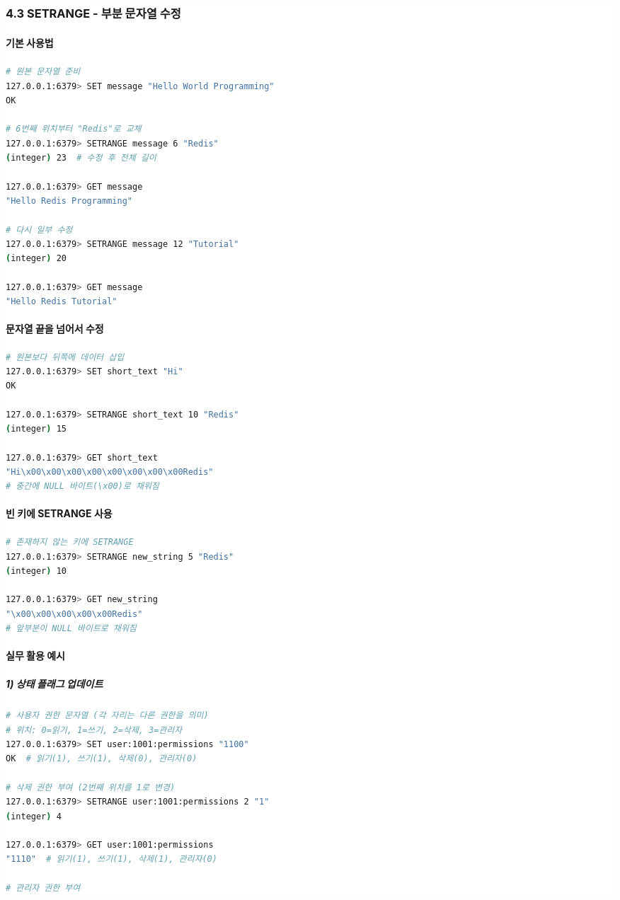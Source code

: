 ### 4.3 SETRANGE - 부분 문자열 수정

#### 기본 사용법
```bash
# 원본 문자열 준비
127.0.0.1:6379> SET message "Hello World Programming"
OK

# 6번째 위치부터 "Redis"로 교체
127.0.0.1:6379> SETRANGE message 6 "Redis"
(integer) 23  # 수정 후 전체 길이

127.0.0.1:6379> GET message
"Hello Redis Programming"

# 다시 일부 수정
127.0.0.1:6379> SETRANGE message 12 "Tutorial"
(integer) 20

127.0.0.1:6379> GET message
"Hello Redis Tutorial"
```

#### 문자열 끝을 넘어서 수정
```bash
# 원본보다 뒤쪽에 데이터 삽입
127.0.0.1:6379> SET short_text "Hi"
OK

127.0.0.1:6379> SETRANGE short_text 10 "Redis"
(integer) 15

127.0.0.1:6379> GET short_text
"Hi\x00\x00\x00\x00\x00\x00\x00\x00Redis"
# 중간에 NULL 바이트(\x00)로 채워짐
```

#### 빈 키에 SETRANGE 사용
```bash
# 존재하지 않는 키에 SETRANGE
127.0.0.1:6379> SETRANGE new_string 5 "Redis"
(integer) 10

127.0.0.1:6379> GET new_string
"\x00\x00\x00\x00\x00Redis"
# 앞부분이 NULL 바이트로 채워짐
```

#### 실무 활용 예시

##### 1) 상태 플래그 업데이트
```bash
# 사용자 권한 문자열 (각 자리는 다른 권한을 의미)
# 위치: 0=읽기, 1=쓰기, 2=삭제, 3=관리자
127.0.0.1:6379> SET user:1001:permissions "1100"
OK  # 읽기(1), 쓰기(1), 삭제(0), 관리자(0)

# 삭제 권한 부여 (2번째 위치를 1로 변경)
127.0.0.1:6379> SETRANGE user:1001:permissions 2 "1"
(integer) 4

127.0.0.1:6379> GET user:1001:permissions
"1110"  # 읽기(1), 쓰기(1), 삭제(1), 관리자(0)

# 관리자 권한 부여
```